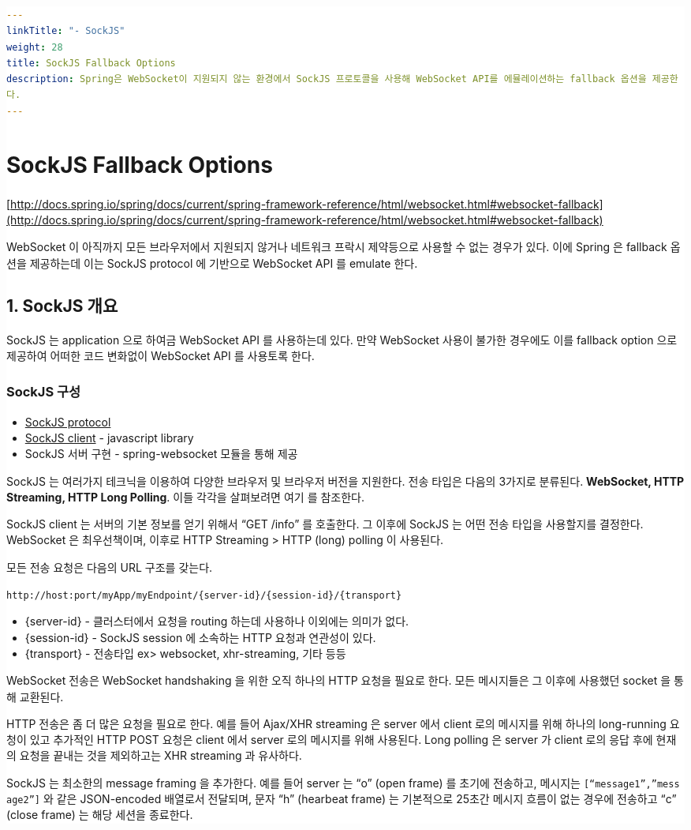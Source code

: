 ```yaml
---
linkTitle: "- SockJS"
weight: 28
title: SockJS Fallback Options
description: Spring은 WebSocket이 지원되지 않는 환경에서 SockJS 프로토콜을 사용해 WebSocket API를 에뮬레이션하는 fallback 옵션을 제공한다.
---
```

# SockJS Fallback Options

[http://docs.spring.io/spring/docs/current/spring-framework-reference/html/websocket.html#websocket-fallback](http://docs.spring.io/spring/docs/current/spring-framework-reference/html/websocket.html#websocket-fallback)

WebSocket 이 아직까지 모든 브라우저에서 지원되지 않거나 네트워크 프락시 제약등으로 사용할 수 없는 경우가 있다. 이에 Spring 은 fallback 옵션을 제공하는데 이는 SockJS protocol 에 기반으로 WebSocket API 를 emulate 한다.

## 1. SockJS 개요

SockJS 는 application 으로 하여금 WebSocket API 를 사용하는데 있다. 만약 WebSocket 사용이 불가한 경우에도 이를 fallback option 으로 제공하여 어떠한 코드 변화없이 WebSocket API 를 사용토록 한다.

### SockJS 구성

- [SockJS protocol](https://github.com/sockjs/sockjs-protocol)
- [SockJS client](https://github.com/sockjs/sockjs-client) - javascript library
- SockJS 서버 구현 - spring-websocket 모듈을 통해 제공

SockJS 는 여러가지 테크닉을 이용하여 다양한 브라우저 및 브라우저 버전을 지원한다. 전송 타입은 다음의 3가지로 분류된다.
**WebSocket, HTTP Streaming, HTTP Long Polling**. 이들 각각을 살펴보려면 여기 를 참조한다.

SockJS client 는 서버의 기본 정보를 얻기 위해서 “GET /info” 를 호출한다. 그 이후에 SockJS 는 어떤 전송 타입을 사용할지를 결정한다. WebSocket 은 최우선책이며, 이후로 HTTP Streaming > HTTP (long) polling 이 사용된다.

모든 전송 요청은 다음의 URL 구조를 갖는다.

`http://host:port/myApp/myEndpoint/{server-id}/{session-id}/{transport}`

- {server-id} - 클러스터에서 요청을 routing 하는데 사용하나 이외에는 의미가 없다.
- {session-id} - SockJS session 에 소속하는 HTTP 요청과 연관성이 있다.
- {transport} - 전송타입 ex> websocket, xhr-streaming, 기타 등등

WebSocket 전송은 WebSocket handshaking 을 위한 오직 하나의 HTTP 요청을 필요로 한다. 모든 메시지들은 그 이후에 사용했던 socket 을 통해 교환된다.

HTTP 전송은 좀 더 많은 요청을 필요로 한다. 예를 들어 Ajax/XHR streaming 은 server 에서 client 로의 메시지를 위해 하나의 long-running 요청이 있고 추가적인 HTTP POST 요청은 client 에서 server 로의 메시지를 위해 사용된다. Long polling 은 server 가 client 로의 응답 후에 현재의 요청을 끝내는 것을 제외하고는 XHR streaming 과 유사하다.

SockJS 는 최소한의 message framing 을 추가한다. 예를 들어 server 는 “o” (open frame) 를 초기에 전송하고, 메시지는 `[“message1”,”message2”]` 와 같은 JSON-encoded 배열로서 전달되며, 문자 “h” (hearbeat frame) 는 기본적으로 25초간 메시지 흐름이 없는 경우에 전송하고 “c” (close frame) 는 해당 세션을 종료한다.
